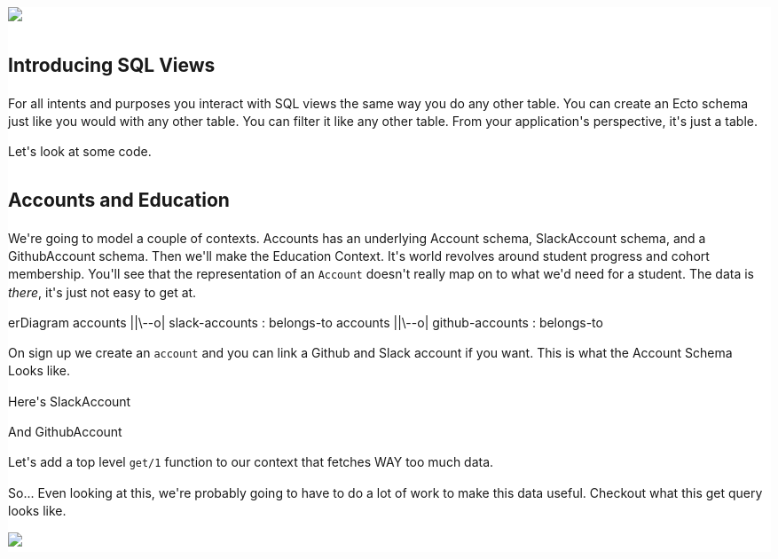 
<img width="100%" src="https://i.imgur.com/mKd8dvU.png" />

## Introducing SQL Views
For all intents and purposes you interact with SQL views
the same way you do any other table. You can create an Ecto
schema just like you would with any other table. You can
filter it like any other table. From your application's
perspective, it's just a table.

Let's look at some code.

## Accounts and Education
We're going to model a couple of contexts. Accounts has an
underlying Account schema, SlackAccount schema, and a
GithubAccount schema. Then we'll make the Education
Context. It's world revolves around student progress and
cohort membership. You'll see that the representation of
an `Account` doesn't really map on to what we'd need for a
student. The data is _there_, it's just not easy to get at.


<div class="mermaid">
erDiagram
    accounts ||\--o| slack-accounts : belongs-to
    accounts ||\--o| github-accounts : belongs-to
</div>

On sign up we create an `account` and you can link
a Github and Slack account if you want. This is what the
Account Schema Looks like.


<script src="https://gist.github.com/StevenNunez/13fd0ffdaf8cab02030b43ff2d618e4f.js"></script>

Here's SlackAccount


<script src="https://gist.github.com/StevenNunez/5151a3c18ca9895520b514e08758166f.js"></script>

And GithubAccount


<script src="https://gist.github.com/StevenNunez/3136237f9864024dc607b01739d4a8df.js"></script>

Let's add a top level `get/1` function to our context that
fetches WAY too much data.


<script src="https://gist.github.com/StevenNunez/4723cb5640e7ab75a22a151b345ffda2.js"></script>

So... Even looking at this, we're probably going to have to
do a lot of work to make this data useful. Checkout what
this get query looks like.



<div>
<img width="100%" src="https://i.imgur.com/S9AOptE.gif" />
<div>
